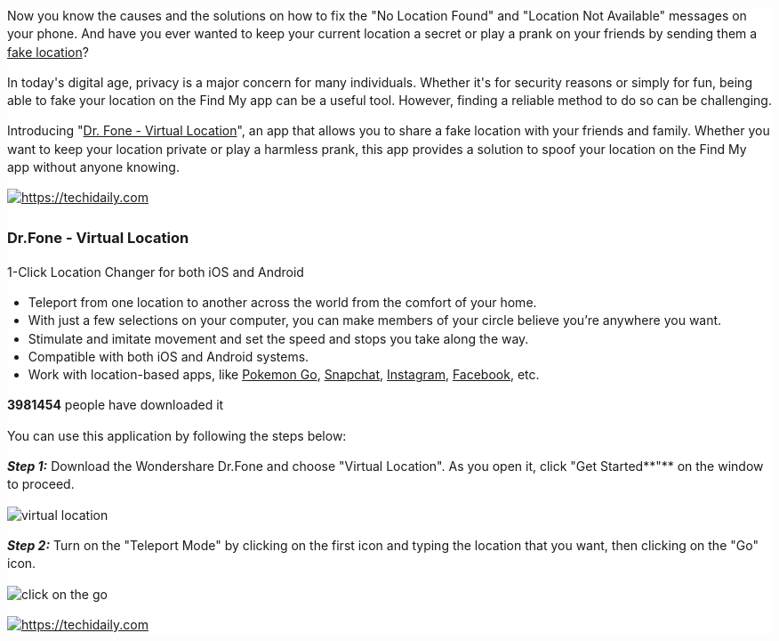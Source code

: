 Now you know the causes and the solutions on how to fix the "No Location Found" and "Location Not Available" messages on your phone. And have you ever wanted to keep your current location a secret or play a prank on your friends by sending them a [fake location](https://drfone.wondershare.com/virtual-location/fake-gps-location-ios.html)?

In today's digital age, privacy is a major concern for many individuals. Whether it's for security reasons or simply for fun, being able to fake your location on the Find My app can be a useful tool. However, finding a reliable method to do so can be challenging.

Introducing "[Dr. Fone - Virtual Location](https://tools.techidaily.com/wondershare/drfone/virtual-location-changer/)", an app that allows you to share a fake location with your friends and family. Whether you want to keep your location private or play a harmless prank, this app provides a solution to spoof your location on the Find My app without anyone knowing.




<a href="https://aligracehair.sjv.io/c/5597632/1959764/19272" target="_top" id="1959764">
  <img src="//a.impactradius-go.com/display-ad/19272-1959764" border="0" alt="https://techidaily.com" width="728" height="90"/>
</a>
<img height="0" width="0" src="https://aligracehair.sjv.io/i/5597632/1959764/19272" style="position:absolute;visibility:hidden;" border="0" />

### Dr.Fone - Virtual Location

1-Click Location Changer for both iOS and Android

- Teleport from one location to another across the world from the comfort of your home.
- With just a few selections on your computer, you can make members of your circle believe you’re anywhere you want.
- Stimulate and imitate movement and set the speed and stops you take along the way.
- Compatible with both iOS and Android systems.
- Work with location-based apps, like [Pokemon Go](https://drfone.wondershare.com/virtual-location/pokemon-go-spoofing-ios.html), [Snapchat](https://drfone.wondershare.com/virtual-location/fake-snapchat-location.html), [Instagram](https://drfone.wondershare.com/virtual-location/how-to-change-region-on-instagram.html), [Facebook](https://drfone.wondershare.com/virtual-location/fake-location-on-facebook.html), etc.

**3981454** people have downloaded it

You can use this application by following the steps below:

**_Step 1:_** Download the Wondershare Dr.Fone and choose "Virtual Location". As you open it, click "Get Started**"** on the window to proceed.

![virtual location](https://images.wondershare.com/drfone/guide/virtual-location-01.png)

**_Step 2:_** Turn on the "Teleport Mode" by clicking on the first icon and typing the location that you want, then clicking on the "Go" icon.

![click on the go](https://images.wondershare.com/drfone/guide/virtual-location-05.png)


<a href="https://appsumo.8odi.net/c/5597632/2111982/7443" target="_top" id="2111982">
  <img src="//a.impactradius-go.com/display-ad/7443-2111982" border="0" alt="https://techidaily.com" width="728" height="90"/>
</a>
<img height="0" width="0" src="https://appsumo.8odi.net/i/5597632/2111982/7443" style="position:absolute;visibility:hidden;" border="0" />
